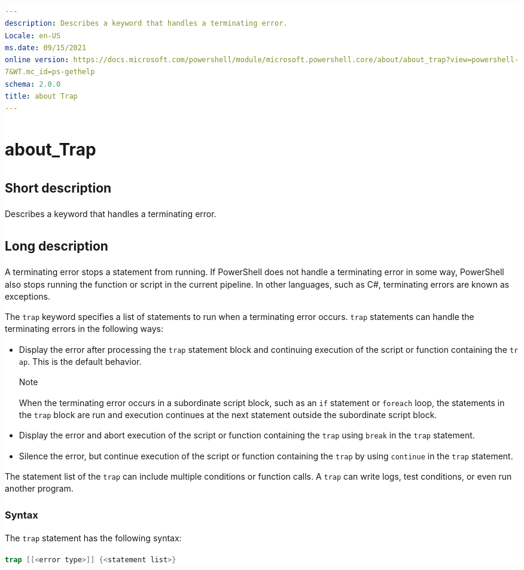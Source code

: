 ```yaml
---
description: Describes a keyword that handles a terminating error.
Locale: en-US
ms.date: 09/15/2021
online version: https://docs.microsoft.com/powershell/module/microsoft.powershell.core/about/about_trap?view=powershell-7&WT.mc_id=ps-gethelp
schema: 2.0.0
title: about Trap
---
```

# about_Trap

## Short description

Describes a keyword that handles a terminating error.

## Long description

A terminating error stops a statement from running. If PowerShell does not
handle a terminating error in some way, PowerShell also stops running the
function or script in the current pipeline. In other languages, such as C#,
terminating errors are known as exceptions.

The `trap` keyword specifies a list of statements to run when a terminating
error occurs. `trap` statements can handle the terminating errors in the
following ways:

- Display the error after processing the `trap` statement block and continuing
  execution of the script or function containing the `trap`. This is the
  default behavior.

  > [!NOTE]
  > When the terminating error occurs in a subordinate script block, such as
  > an `if` statement or `foreach` loop, the statements in the `trap` block are
  > run and execution continues at the next statement outside the subordinate
  > script block.

- Display the error and abort execution of the script or function containing
  the `trap` using `break` in the `trap` statement.

- Silence the error, but continue execution of the script or function
  containing the `trap` by using `continue` in the `trap` statement.

The statement list of the `trap` can include multiple conditions or function
calls. A `trap` can write logs, test conditions, or even run another program.

### Syntax

The `trap` statement has the following syntax:

```powershell
trap [[<error type>]] {<statement list>}
```
